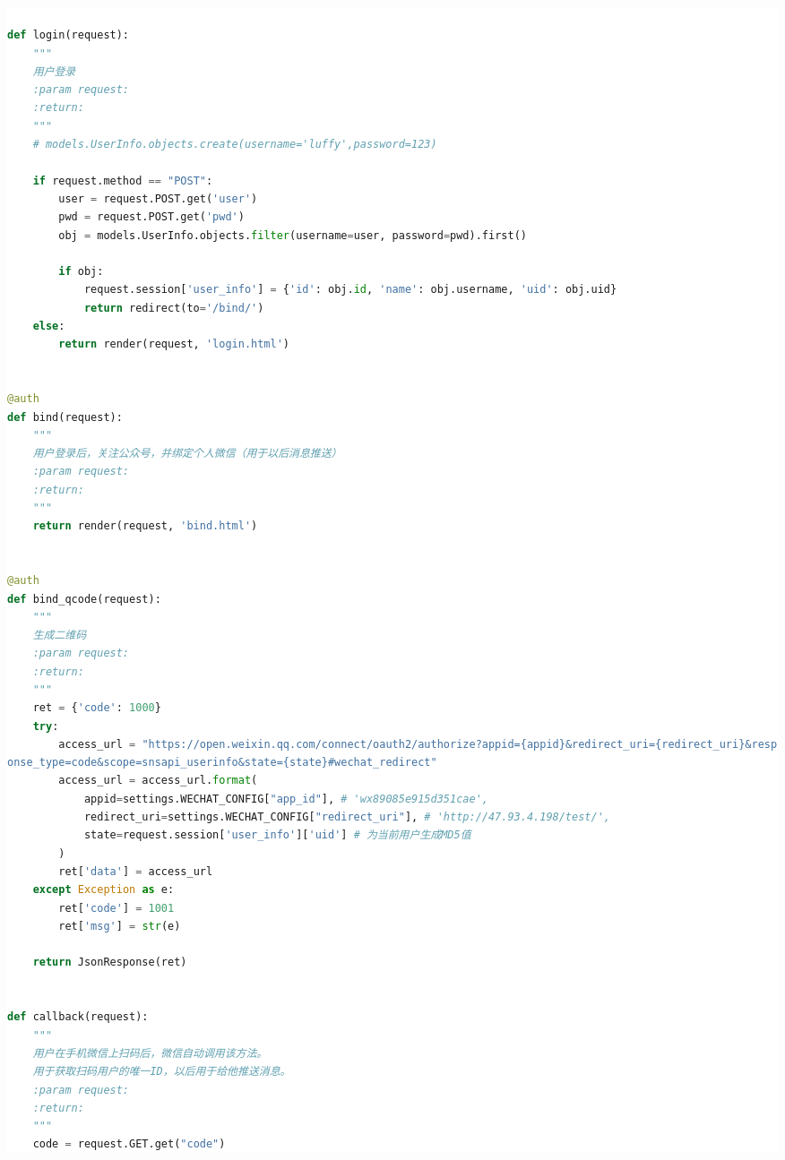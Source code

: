 ``````python

def login(request):
    """
    用户登录
    :param request: 
    :return: 
    """
    # models.UserInfo.objects.create(username='luffy',password=123)

    if request.method == "POST":
        user = request.POST.get('user')
        pwd = request.POST.get('pwd')
        obj = models.UserInfo.objects.filter(username=user, password=pwd).first()

        if obj:
            request.session['user_info'] = {'id': obj.id, 'name': obj.username, 'uid': obj.uid}
            return redirect(to='/bind/')
    else:
        return render(request, 'login.html')


@auth
def bind(request):
    """
    用户登录后，关注公众号，并绑定个人微信（用于以后消息推送）
    :param request: 
    :return: 
    """
    return render(request, 'bind.html')


@auth
def bind_qcode(request):
    """
    生成二维码
    :param request: 
    :return: 
    """
    ret = {'code': 1000}
    try:
        access_url = "https://open.weixin.qq.com/connect/oauth2/authorize?appid={appid}&redirect_uri={redirect_uri}&response_type=code&scope=snsapi_userinfo&state={state}#wechat_redirect"
        access_url = access_url.format(
            appid=settings.WECHAT_CONFIG["app_id"], # 'wx89085e915d351cae',
            redirect_uri=settings.WECHAT_CONFIG["redirect_uri"], # 'http://47.93.4.198/test/',
            state=request.session['user_info']['uid'] # 为当前用户生成MD5值
        )
        ret['data'] = access_url
    except Exception as e:
        ret['code'] = 1001
        ret['msg'] = str(e)

    return JsonResponse(ret)


def callback(request):
    """
    用户在手机微信上扫码后，微信自动调用该方法。
    用于获取扫码用户的唯一ID，以后用于给他推送消息。
    :param request: 
    :return: 
    """
    code = request.GET.get("code")
``````